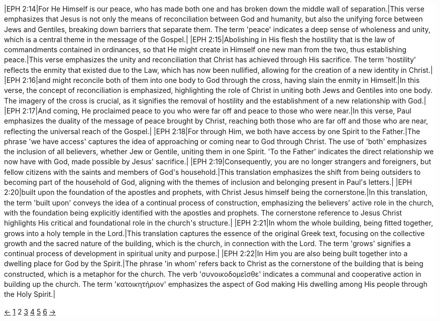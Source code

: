 |EPH 2:14|For He Himself is our peace, who has made both one and has broken down the middle wall of separation.|This verse emphasizes that Jesus is not only the means of reconciliation between God and humanity, but also the unifying force between Jews and Gentiles, breaking down barriers that separate them. The term 'peace' indicates a deep sense of wholeness and unity, which is a central theme in the message of the Gospel.|
|EPH 2:15|Abolishing in His flesh the hostility that is the law of commandments contained in ordinances, so that He might create in Himself one new man from the two, thus establishing peace.|This verse emphasizes the unity and reconciliation that Christ has achieved through His sacrifice. The term 'hostility' reflects the enmity that existed due to the Law, which has now been nullified, allowing for the creation of a new identity in Christ.|
|EPH 2:16|and might reconcile both of them into one body to God through the cross, having slain the enmity in Himself.|In this verse, the concept of reconciliation is emphasized, highlighting the role of Christ in uniting both Jews and Gentiles into one body. The imagery of the cross is crucial, as it signifies the removal of hostility and the establishment of a new relationship with God.|
|EPH 2:17|And coming, He proclaimed peace to you who were far off and peace to those who were near.|In this verse, Paul emphasizes the duality of the message of peace brought by Christ, reaching both those who are far off and those who are near, reflecting the universal reach of the Gospel.|
|EPH 2:18|For through Him, we both have access by one Spirit to the Father.|The phrase 'we have access' captures the idea of approaching or coming near to God through Christ. The use of 'both' emphasizes the inclusion of all believers, whether Jew or Gentile, uniting them in one Spirit. 'To the Father' indicates the direct relationship we now have with God, made possible by Jesus' sacrifice.|
|EPH 2:19|Consequently, you are no longer strangers and foreigners, but fellow citizens with the saints and members of God's household.|This translation emphasizes the shift from being outsiders to becoming part of the household of God, aligning with the themes of inclusion and belonging present in Paul's letters.|
|EPH 2:20|built upon the foundation of the apostles and prophets, with Christ Jesus himself being the cornerstone.|In this translation, the term 'built upon' conveys the idea of a continual process of construction, emphasizing the believers’ active role in the church, with the foundation being explicitly identified with the apostles and prophets. The cornerstone reference to Jesus Christ highlights His critical and foundational role in the church's structure.|
|EPH 2:21|In whom the whole building, being fitted together, grows into a holy temple in the Lord.|This translation captures the essence of the original Greek text, focusing on the collective growth and the sacred nature of the building, which is the church, in connection with the Lord. The term 'grows' signifies a continual process of development in spiritual unity and purpose.|
|EPH 2:22|In Him you are also being built together into a dwelling place for God by the Spirit.|The phrase 'in whom' refers back to Christ as the cornerstone of the building that is being constructed, which is a metaphor for the church. The verb 'συνοικοδομεῖσθε' indicates a communal and cooperative action in building up the church. The term 'κατοικητήριον' emphasizes the aspect of God making His dwelling among His people through the Holy Spirit.|


[<-](./chapter_1.md) [1](./chapter_1.md) 2 [3](./chapter_3.md) [4](./chapter_4.md) [5](./chapter_5.md) [6](./chapter_6.md) [->](./chapter_3.md)